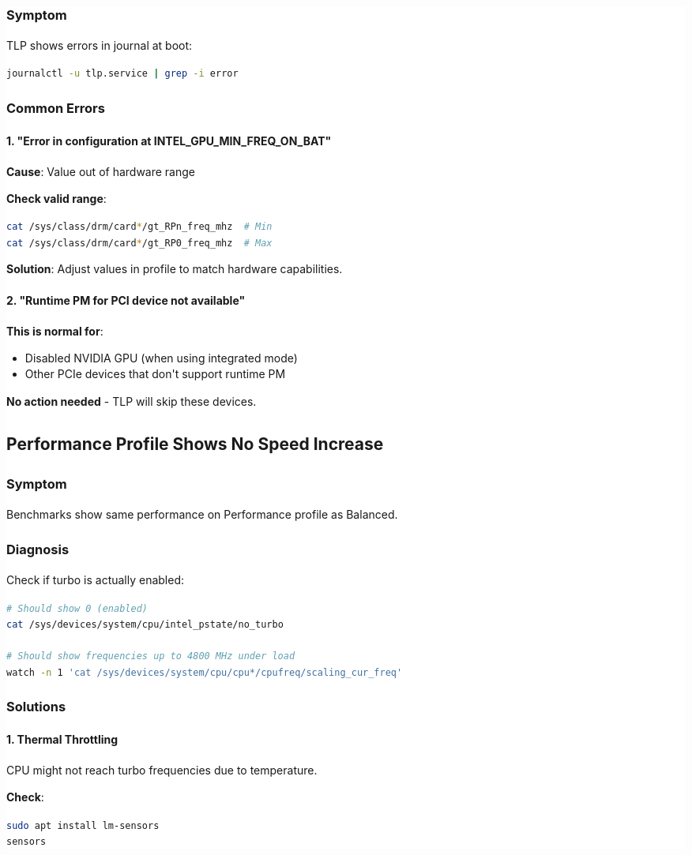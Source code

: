 ### Symptom
TLP shows errors in journal at boot:
```bash
journalctl -u tlp.service | grep -i error
```

### Common Errors

#### 1. "Error in configuration at INTEL_GPU_MIN_FREQ_ON_BAT"
**Cause**: Value out of hardware range

**Check valid range**:
```bash
cat /sys/class/drm/card*/gt_RPn_freq_mhz  # Min
cat /sys/class/drm/card*/gt_RP0_freq_mhz  # Max
```

**Solution**: Adjust values in profile to match hardware capabilities.

#### 2. "Runtime PM for PCI device not available"
**This is normal for**:
- Disabled NVIDIA GPU (when using integrated mode)
- Other PCIe devices that don't support runtime PM

**No action needed** - TLP will skip these devices.

## Performance Profile Shows No Speed Increase

### Symptom
Benchmarks show same performance on Performance profile as Balanced.

### Diagnosis

Check if turbo is actually enabled:
```bash
# Should show 0 (enabled)
cat /sys/devices/system/cpu/intel_pstate/no_turbo

# Should show frequencies up to 4800 MHz under load
watch -n 1 'cat /sys/devices/system/cpu/cpu*/cpufreq/scaling_cur_freq'
```

### Solutions

#### 1. Thermal Throttling
CPU might not reach turbo frequencies due to temperature.

**Check**:
```bash
sudo apt install lm-sensors
sensors
```
